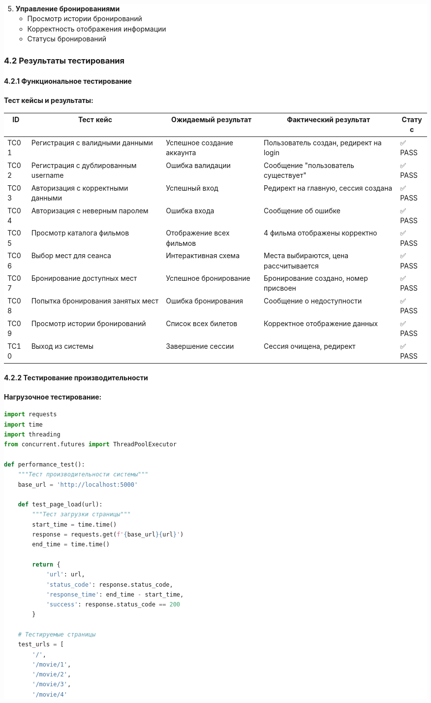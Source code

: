 5. **Управление бронированиями**
   - Просмотр истории бронирований
   - Корректность отображения информации
   - Статусы бронирований

### 4.2 Результаты тестирования

#### 4.2.1 Функциональное тестирование

**Тест кейсы и результаты:**

| ID | Тест кейс | Ожидаемый результат | Фактический результат | Статус |
|----|-----------|-------------------|---------------------|---------|
| TC01 | Регистрация с валидными данными | Успешное создание аккаунта | Пользователь создан, редирект на login | ✅ PASS |
| TC02 | Регистрация с дублированным username | Ошибка валидации | Сообщение "пользователь существует" | ✅ PASS |
| TC03 | Авторизация с корректными данными | Успешный вход | Редирект на главную, сессия создана | ✅ PASS |
| TC04 | Авторизация с неверным паролем | Ошибка входа | Сообщение об ошибке | ✅ PASS |
| TC05 | Просмотр каталога фильмов | Отображение всех фильмов | 4 фильма отображены корректно | ✅ PASS |
| TC06 | Выбор мест для сеанса | Интерактивная схема | Места выбираются, цена рассчитывается | ✅ PASS |
| TC07 | Бронирование доступных мест | Успешное бронирование | Бронирование создано, номер присвоен | ✅ PASS |
| TC08 | Попытка бронирования занятых мест | Ошибка бронирования | Сообщение о недоступности | ✅ PASS |
| TC09 | Просмотр истории бронирований | Список всех билетов | Корректное отображение данных | ✅ PASS |
| TC10 | Выход из системы | Завершение сессии | Сессия очищена, редирект | ✅ PASS |

#### 4.2.2 Тестирование производительности

**Нагрузочное тестирование:**

```python
import requests
import time
import threading
from concurrent.futures import ThreadPoolExecutor

def performance_test():
    """Тест производительности системы"""
    base_url = 'http://localhost:5000'
    
    def test_page_load(url):
        """Тест загрузки страницы"""
        start_time = time.time()
        response = requests.get(f'{base_url}{url}')
        end_time = time.time()
        
        return {
            'url': url,
            'status_code': response.status_code,
            'response_time': end_time - start_time,
            'success': response.status_code == 200
        }
    
    # Тестируемые страницы
    test_urls = [
        '/',
        '/movie/1',
        '/movie/2',
        '/movie/3',
        '/movie/4'
```